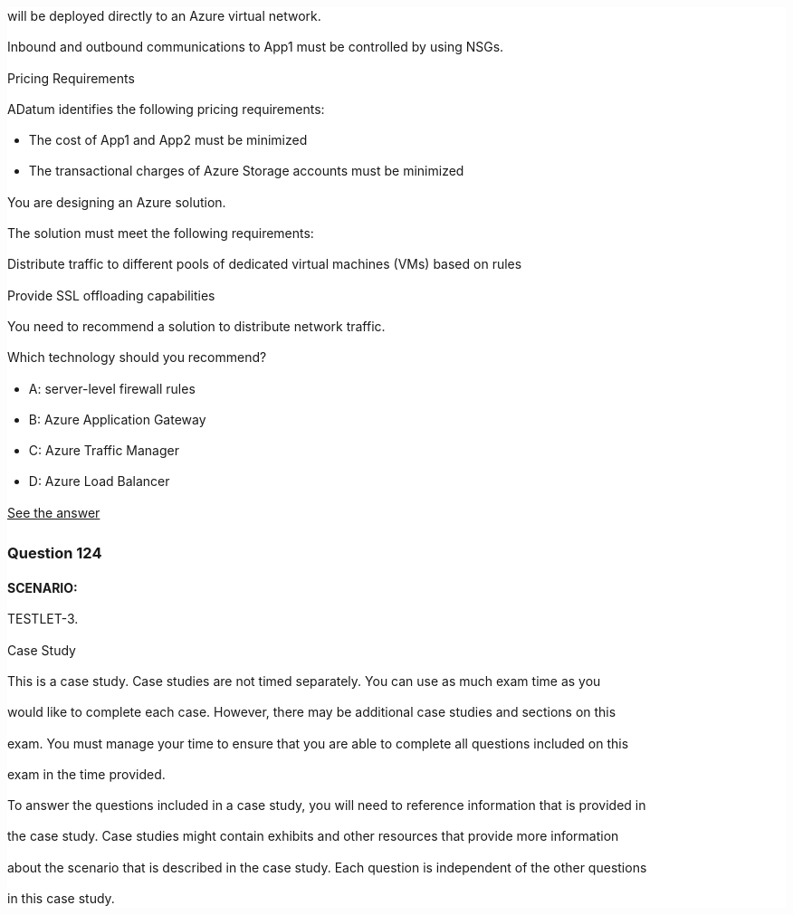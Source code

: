 will be deployed directly to an Azure virtual network.

Inbound and outbound communications to App1 must be controlled by using NSGs.

Pricing Requirements

ADatum identifies the following pricing requirements:

 - The cost of App1 and App2 must be minimized

 - The transactional charges of Azure Storage accounts must be minimized

You are designing an Azure solution.

The solution must meet the following requirements:

Distribute traffic to different pools of dedicated virtual machines (VMs) based on rules

Provide SSL offloading capabilities

You need to recommend a solution to distribute network traffic.

Which technology should you recommend?

* A: server-level firewall rules

* B: Azure Application Gateway

* C: Azure Traffic Manager

* D: Azure Load Balancer

[See the answer](#answer-123)

### Question 124

**SCENARIO:**

TESTLET-3.

Case Study

This is a case study. Case studies are not timed separately. You can use as much exam time as you

would like to complete each case. However, there may be additional case studies and sections on this

exam. You must manage your time to ensure that you are able to complete all questions included on this

exam in the time provided.

To answer the questions included in a case study, you will need to reference information that is provided in

the case study. Case studies might contain exhibits and other resources that provide more information

about the scenario that is described in the case study. Each question is independent of the other questions

in this case study.
